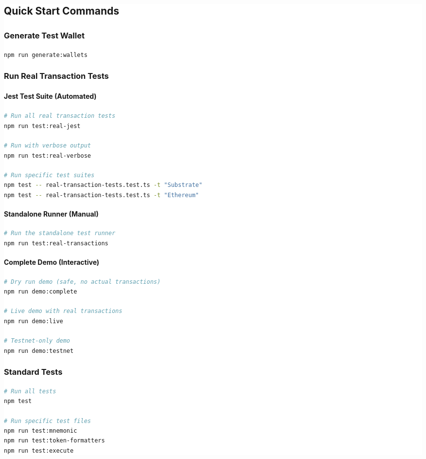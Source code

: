## Quick Start Commands

### Generate Test Wallet

```bash
npm run generate:wallets
```

### Run Real Transaction Tests

#### Jest Test Suite (Automated)

```bash
# Run all real transaction tests
npm run test:real-jest

# Run with verbose output
npm run test:real-verbose

# Run specific test suites
npm test -- real-transaction-tests.test.ts -t "Substrate"
npm test -- real-transaction-tests.test.ts -t "Ethereum"
```

#### Standalone Runner (Manual)

```bash
# Run the standalone test runner
npm run test:real-transactions
```

#### Complete Demo (Interactive)

```bash
# Dry run demo (safe, no actual transactions)
npm run demo:complete

# Live demo with real transactions
npm run demo:live

# Testnet-only demo
npm run demo:testnet
```

### Standard Tests

```bash
# Run all tests
npm test

# Run specific test files
npm run test:mnemonic
npm run test:token-formatters
npm run test:execute
```
